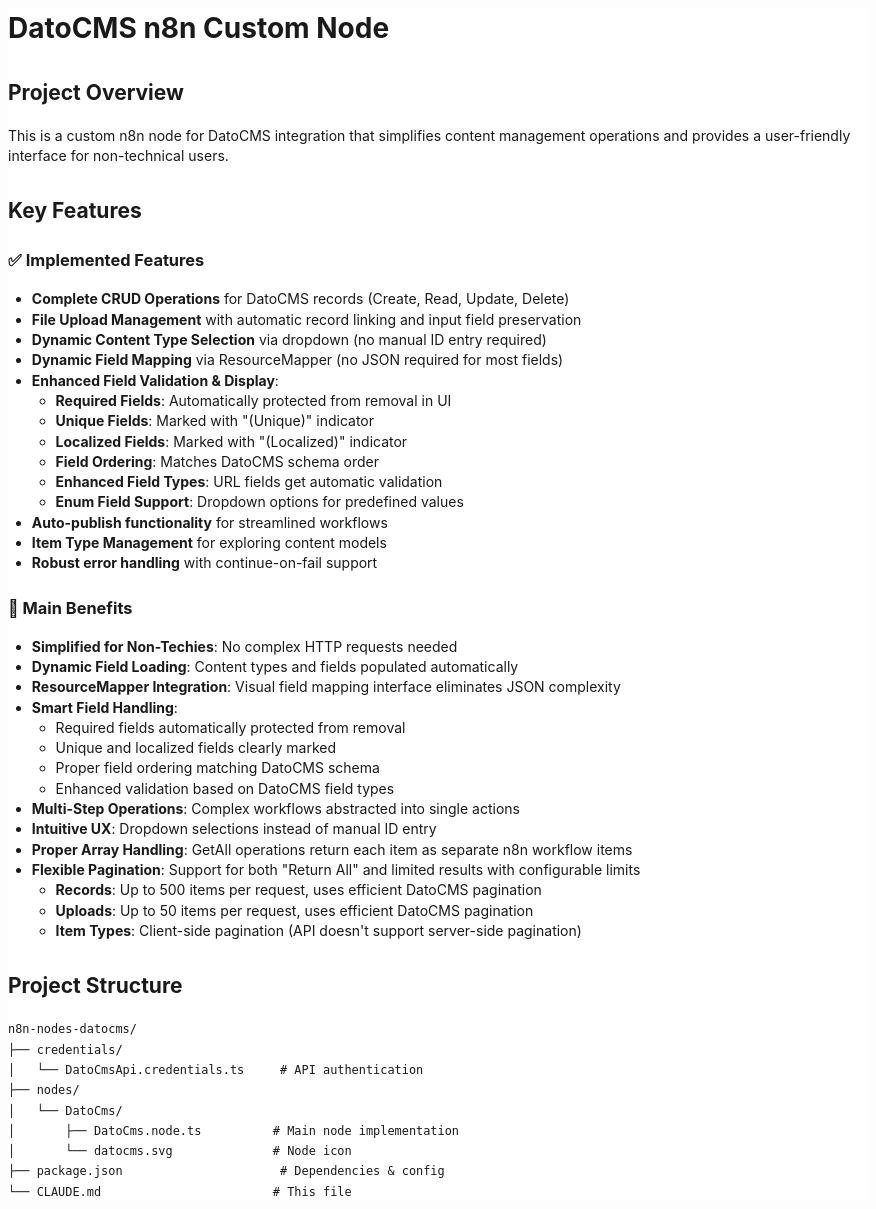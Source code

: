 # DatoCMS n8n Custom Node

## Project Overview

This is a custom n8n node for DatoCMS integration that simplifies content management operations and provides a user-friendly interface for non-technical users.

## Key Features

### ✅ Implemented Features
- **Complete CRUD Operations** for DatoCMS records (Create, Read, Update, Delete)
- **File Upload Management** with automatic record linking and input field preservation
- **Dynamic Content Type Selection** via dropdown (no manual ID entry required)
- **Dynamic Field Mapping** via ResourceMapper (no JSON required for most fields)
- **Enhanced Field Validation & Display**:
  - **Required Fields**: Automatically protected from removal in UI
  - **Unique Fields**: Marked with "(Unique)" indicator
  - **Localized Fields**: Marked with "(Localized)" indicator
  - **Field Ordering**: Matches DatoCMS schema order
  - **Enhanced Field Types**: URL fields get automatic validation
  - **Enum Field Support**: Dropdown options for predefined values
- **Auto-publish functionality** for streamlined workflows
- **Item Type Management** for exploring content models
- **Robust error handling** with continue-on-fail support

### 🎯 Main Benefits
- **Simplified for Non-Techies**: No complex HTTP requests needed
- **Dynamic Field Loading**: Content types and fields populated automatically
- **ResourceMapper Integration**: Visual field mapping interface eliminates JSON complexity
- **Smart Field Handling**: 
  - Required fields automatically protected from removal
  - Unique and localized fields clearly marked
  - Proper field ordering matching DatoCMS schema
  - Enhanced validation based on DatoCMS field types
- **Multi-Step Operations**: Complex workflows abstracted into single actions
- **Intuitive UX**: Dropdown selections instead of manual ID entry
- **Proper Array Handling**: GetAll operations return each item as separate n8n workflow items
- **Flexible Pagination**: Support for both "Return All" and limited results with configurable limits
  - **Records**: Up to 500 items per request, uses efficient DatoCMS pagination
  - **Uploads**: Up to 50 items per request, uses efficient DatoCMS pagination  
  - **Item Types**: Client-side pagination (API doesn't support server-side pagination)

## Project Structure

```
n8n-nodes-datocms/
├── credentials/
│   └── DatoCmsApi.credentials.ts     # API authentication
├── nodes/
│   └── DatoCms/
│       ├── DatoCms.node.ts          # Main node implementation
│       └── datocms.svg              # Node icon
├── package.json                      # Dependencies & config
└── CLAUDE.md                        # This file
```
